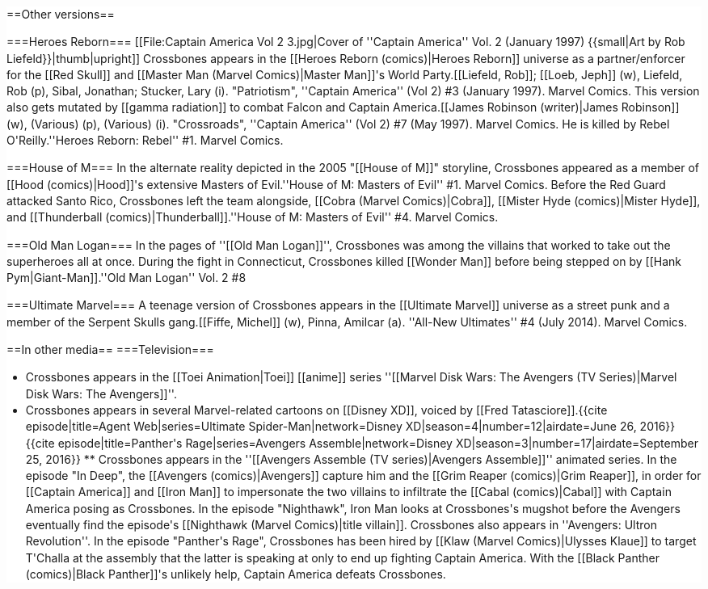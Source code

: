==Other versions==

===Heroes Reborn===
[[File:Captain America Vol 2 3.jpg|Cover of ''Captain America'' Vol. 2 (January 1997) {{small|Art by Rob Liefeld}}|thumb|upright]]
Crossbones appears in the [[Heroes Reborn (comics)|Heroes Reborn]] universe as a partner/enforcer for the [[Red Skull]] and [[Master Man (Marvel Comics)|Master Man]]'s World Party.<ref>[[Liefeld, Rob]]; [[Loeb, Jeph]] (w), Liefeld, Rob (p), Sibal, Jonathan; Stucker, Lary (i). "Patriotism", ''Captain America'' (Vol 2) #3 (January 1997). Marvel Comics.</ref> This version also gets mutated by [[gamma radiation]] to combat Falcon and Captain America.<ref>[[James Robinson (writer)|James Robinson]] (w), (Various) (p), (Various) (i). "Crossroads", ''Captain America'' (Vol 2) #7 (May 1997). Marvel Comics.</ref> He is killed by Rebel O'Reilly.<ref>''Heroes Reborn: Rebel'' #1. Marvel Comics.</ref>

===House of M===
In the alternate reality depicted in the 2005 "[[House of M]]" storyline, Crossbones appeared as a member of [[Hood (comics)|Hood]]'s extensive Masters of Evil.<ref>''House of M: Masters of Evil'' #1. Marvel Comics.</ref> Before the Red Guard attacked Santo Rico, Crossbones left the team alongside, [[Cobra (Marvel Comics)|Cobra]], [[Mister Hyde (comics)|Mister Hyde]], and [[Thunderball (comics)|Thunderball]].<ref>''House of M: Masters of Evil'' #4. Marvel Comics.</ref>

===Old Man Logan===
In the pages of ''[[Old Man Logan]]'', Crossbones was among the villains that worked to take out the superheroes all at once. During the fight in Connecticut, Crossbones killed [[Wonder Man]] before being stepped on by [[Hank Pym|Giant-Man]].<ref>''Old Man Logan'' Vol. 2 #8</ref>

===Ultimate Marvel===
A teenage version of Crossbones appears in the [[Ultimate Marvel]] universe as a street punk and a member of the Serpent Skulls gang.<ref>[[Fiffe, Michel]] (w), Pinna, Amilcar (a). ''All-New Ultimates'' #4 (July 2014). Marvel Comics.</ref>

==In other media==
===Television===
* Crossbones appears in the [[Toei Animation|Toei]] [[anime]] series ''[[Marvel Disk Wars: The Avengers (TV Series)|Marvel Disk Wars: The Avengers]]''.
* Crossbones appears in several Marvel-related cartoons on [[Disney XD]], voiced by [[Fred Tatasciore]].<ref>{{cite episode|title=Agent Web|series=Ultimate Spider-Man|network=Disney XD|season=4|number=12|airdate=June 26, 2016}}</ref><ref>{{cite episode|title=Panther's Rage|series=Avengers Assemble|network=Disney XD|season=3|number=17|airdate=September 25, 2016}}</ref> 
** Crossbones appears in the ''[[Avengers Assemble (TV series)|Avengers Assemble]]'' animated series. In the episode "In Deep", the [[Avengers (comics)|Avengers]] capture him and the [[Grim Reaper (comics)|Grim Reaper]], in order for [[Captain America]] and [[Iron Man]] to impersonate the two villains to infiltrate the [[Cabal (comics)|Cabal]] with Captain America posing as Crossbones. In the episode "Nighthawk", Iron Man looks at Crossbones's mugshot before the Avengers eventually find the episode's [[Nighthawk (Marvel Comics)|title villain]]. Crossbones also appears in ''Avengers: Ultron Revolution''. In the episode "Panther's Rage", Crossbones has been hired by [[Klaw (Marvel Comics)|Ulysses Klaue]] to target T'Challa at the assembly that the latter is speaking at only to end up fighting Captain America. With the [[Black Panther (comics)|Black Panther]]'s unlikely help, Captain America defeats Crossbones.
